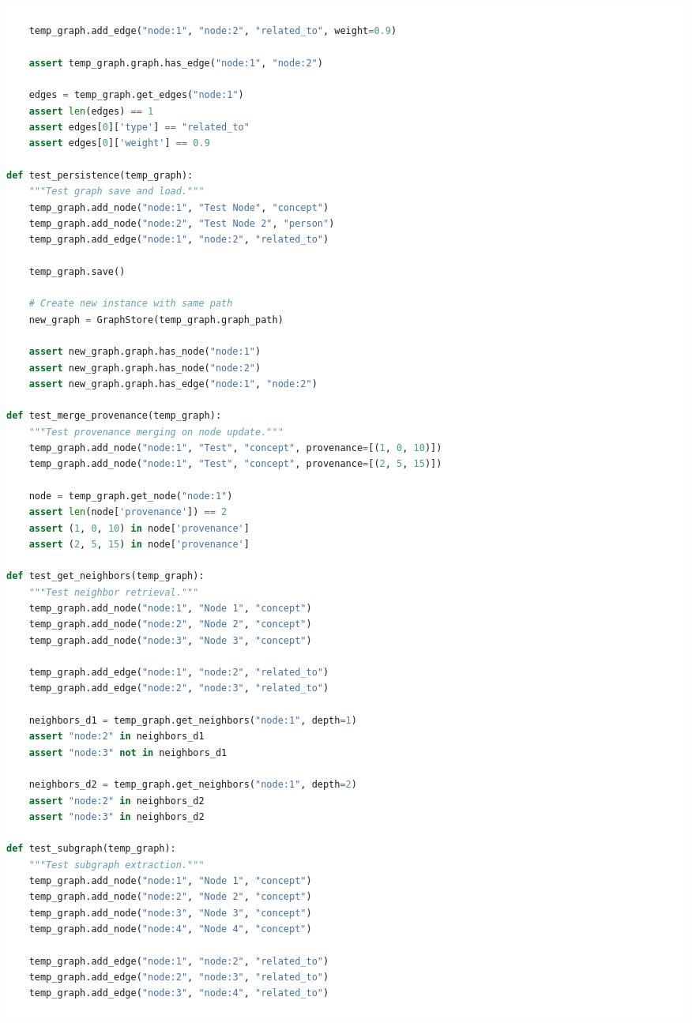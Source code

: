 ```python
    
    temp_graph.add_edge("node:1", "node:2", "related_to", weight=0.9)
    
    assert temp_graph.graph.has_edge("node:1", "node:2")
    
    edges = temp_graph.get_edges("node:1")
    assert len(edges) == 1
    assert edges[0]['type'] == "related_to"
    assert edges[0]['weight'] == 0.9

def test_persistence(temp_graph):
    """Test graph save and load."""
    temp_graph.add_node("node:1", "Test Node", "concept")
    temp_graph.add_node("node:2", "Test Node 2", "person")
    temp_graph.add_edge("node:1", "node:2", "related_to")
    
    temp_graph.save()
    
    # Create new instance with same path
    new_graph = GraphStore(temp_graph.graph_path)
    
    assert new_graph.graph.has_node("node:1")
    assert new_graph.graph.has_node("node:2")
    assert new_graph.graph.has_edge("node:1", "node:2")

def test_merge_provenance(temp_graph):
    """Test provenance merging on node update."""
    temp_graph.add_node("node:1", "Test", "concept", provenance=[(1, 0, 10)])
    temp_graph.add_node("node:1", "Test", "concept", provenance=[(2, 5, 15)])
    
    node = temp_graph.get_node("node:1")
    assert len(node['provenance']) == 2
    assert (1, 0, 10) in node['provenance']
    assert (2, 5, 15) in node['provenance']

def test_get_neighbors(temp_graph):
    """Test neighbor retrieval."""
    temp_graph.add_node("node:1", "Node 1", "concept")
    temp_graph.add_node("node:2", "Node 2", "concept")
    temp_graph.add_node("node:3", "Node 3", "concept")
    
    temp_graph.add_edge("node:1", "node:2", "related_to")
    temp_graph.add_edge("node:2", "node:3", "related_to")
    
    neighbors_d1 = temp_graph.get_neighbors("node:1", depth=1)
    assert "node:2" in neighbors_d1
    assert "node:3" not in neighbors_d1
    
    neighbors_d2 = temp_graph.get_neighbors("node:1", depth=2)
    assert "node:2" in neighbors_d2
    assert "node:3" in neighbors_d2

def test_subgraph(temp_graph):
    """Test subgraph extraction."""
    temp_graph.add_node("node:1", "Node 1", "concept")
    temp_graph.add_node("node:2", "Node 2", "concept")
    temp_graph.add_node("node:3", "Node 3", "concept")
    temp_graph.add_node("node:4", "Node 4", "concept")
    
    temp_graph.add_edge("node:1", "node:2", "related_to")
    temp_graph.add_edge("node:2", "node:3", "related_to")
    temp_graph.add_edge("node:3", "node:4", "related_to")
    
```